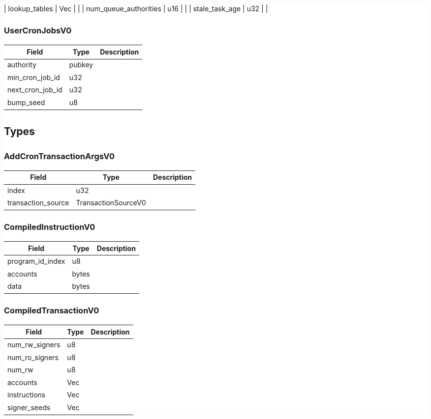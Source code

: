 | lookup_tables             | Vec<pubkey> |             |
| num_queue_authorities     | u16         |             |
| stale_task_age            | u32         |             |

### UserCronJobsV0

| Field            | Type   | Description |
| ---------------- | ------ | ----------- |
| authority        | pubkey |             |
| min_cron_job_id  | u32    |             |
| next_cron_job_id | u32    |             |
| bump_seed        | u8     |             |

## Types

### AddCronTransactionArgsV0

| Field              | Type                | Description |
| ------------------ | ------------------- | ----------- |
| index              | u32                 |             |
| transaction_source | TransactionSourceV0 |             |

### CompiledInstructionV0

| Field            | Type  | Description |
| ---------------- | ----- | ----------- |
| program_id_index | u8    |             |
| accounts         | bytes |             |
| data             | bytes |             |

### CompiledTransactionV0

| Field          | Type                       | Description |
| -------------- | -------------------------- | ----------- |
| num_rw_signers | u8                         |             |
| num_ro_signers | u8                         |             |
| num_rw         | u8                         |             |
| accounts       | Vec<pubkey>                |             |
| instructions   | Vec<CompiledInstructionV0> |             |
| signer_seeds   | Vec<unknown>               |             |
